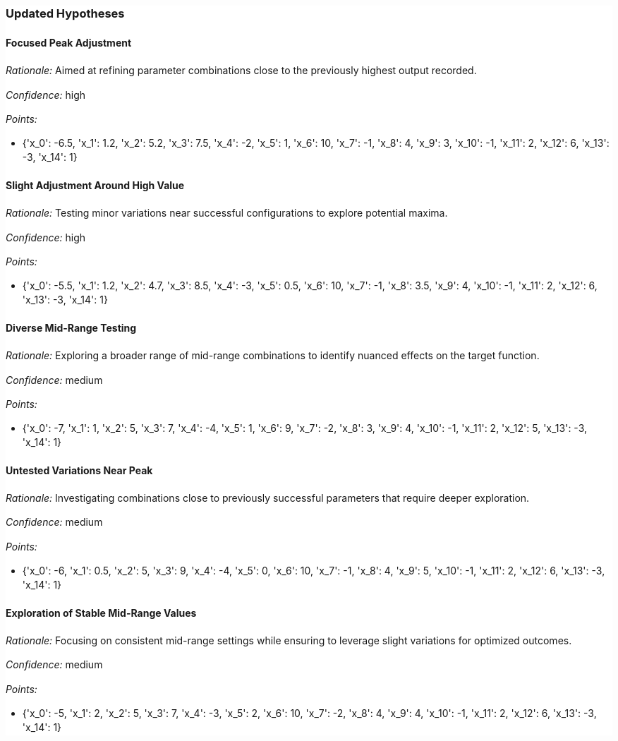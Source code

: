 ### Updated Hypotheses

#### Focused Peak Adjustment

*Rationale:* Aimed at refining parameter combinations close to the previously highest output recorded.

*Confidence:* high

*Points:*

- {'x_0': -6.5, 'x_1': 1.2, 'x_2': 5.2, 'x_3': 7.5, 'x_4': -2, 'x_5': 1, 'x_6': 10, 'x_7': -1, 'x_8': 4, 'x_9': 3, 'x_10': -1, 'x_11': 2, 'x_12': 6, 'x_13': -3, 'x_14': 1}

#### Slight Adjustment Around High Value

*Rationale:* Testing minor variations near successful configurations to explore potential maxima.

*Confidence:* high

*Points:*

- {'x_0': -5.5, 'x_1': 1.2, 'x_2': 4.7, 'x_3': 8.5, 'x_4': -3, 'x_5': 0.5, 'x_6': 10, 'x_7': -1, 'x_8': 3.5, 'x_9': 4, 'x_10': -1, 'x_11': 2, 'x_12': 6, 'x_13': -3, 'x_14': 1}

#### Diverse Mid-Range Testing

*Rationale:* Exploring a broader range of mid-range combinations to identify nuanced effects on the target function.

*Confidence:* medium

*Points:*

- {'x_0': -7, 'x_1': 1, 'x_2': 5, 'x_3': 7, 'x_4': -4, 'x_5': 1, 'x_6': 9, 'x_7': -2, 'x_8': 3, 'x_9': 4, 'x_10': -1, 'x_11': 2, 'x_12': 5, 'x_13': -3, 'x_14': 1}

#### Untested Variations Near Peak

*Rationale:* Investigating combinations close to previously successful parameters that require deeper exploration.

*Confidence:* medium

*Points:*

- {'x_0': -6, 'x_1': 0.5, 'x_2': 5, 'x_3': 9, 'x_4': -4, 'x_5': 0, 'x_6': 10, 'x_7': -1, 'x_8': 4, 'x_9': 5, 'x_10': -1, 'x_11': 2, 'x_12': 6, 'x_13': -3, 'x_14': 1}

#### Exploration of Stable Mid-Range Values

*Rationale:* Focusing on consistent mid-range settings while ensuring to leverage slight variations for optimized outcomes.

*Confidence:* medium

*Points:*

- {'x_0': -5, 'x_1': 2, 'x_2': 5, 'x_3': 7, 'x_4': -3, 'x_5': 2, 'x_6': 10, 'x_7': -2, 'x_8': 4, 'x_9': 4, 'x_10': -1, 'x_11': 2, 'x_12': 6, 'x_13': -3, 'x_14': 1}
